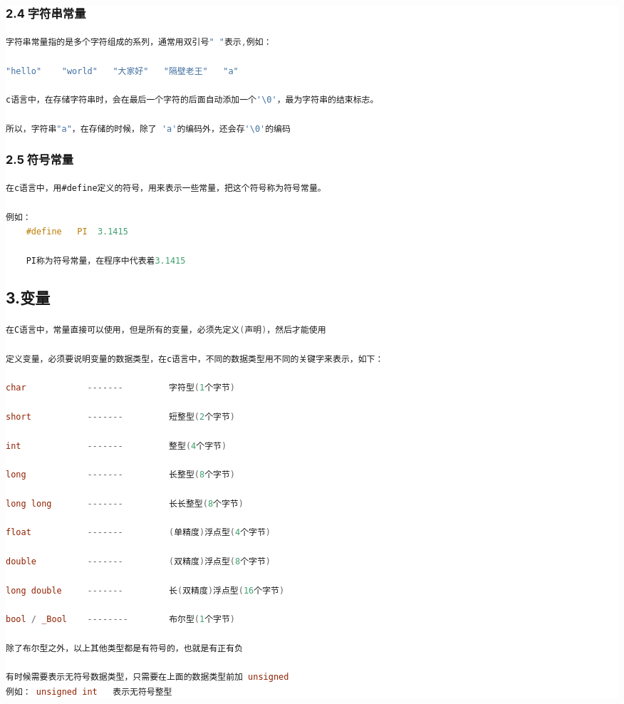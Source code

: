 ### 2.4 字符串常量

```c
字符串常量指的是多个字符组成的系列，通常用双引号" "表示,例如： 

"hello"    "world"   "大家好"   "隔壁老王"   "a"

c语言中，在存储字符串时，会在最后一个字符的后面自动添加一个'\0'，最为字符串的结束标志。

所以，字符串"a"，在存储的时候，除了 'a'的编码外，还会存'\0'的编码
```

### 2.5 符号常量

```c
在c语言中，用#define定义的符号，用来表示一些常量，把这个符号称为符号常量。

例如：   
    #define   PI  3.1415     
  
    PI称为符号常量，在程序中代表着3.1415
```

## 3.变量

```c
在C语言中，常量直接可以使用，但是所有的变量，必须先定义(声明)，然后才能使用

定义变量，必须要说明变量的数据类型，在c语言中，不同的数据类型用不同的关键字来表示，如下：

char   			-------			字符型(1个字节)

short   		-------			短整型(2个字节)

int   			-------			整型(4个字节)

long   			-------			长整型(8个字节)

long long       -------         长长整型(8个字节)

float   		-------			(单精度)浮点型(4个字节)

double          -------         (双精度)浮点型(8个字节)

long double     -------         长(双精度)浮点型(16个字节)

bool / _Bool    --------        布尔型(1个字节)

除了布尔型之外，以上其他类型都是有符号的，也就是有正有负

有时候需要表示无符号数据类型，只需要在上面的数据类型前加 unsigned 
例如： unsigned int   表示无符号整型
```
